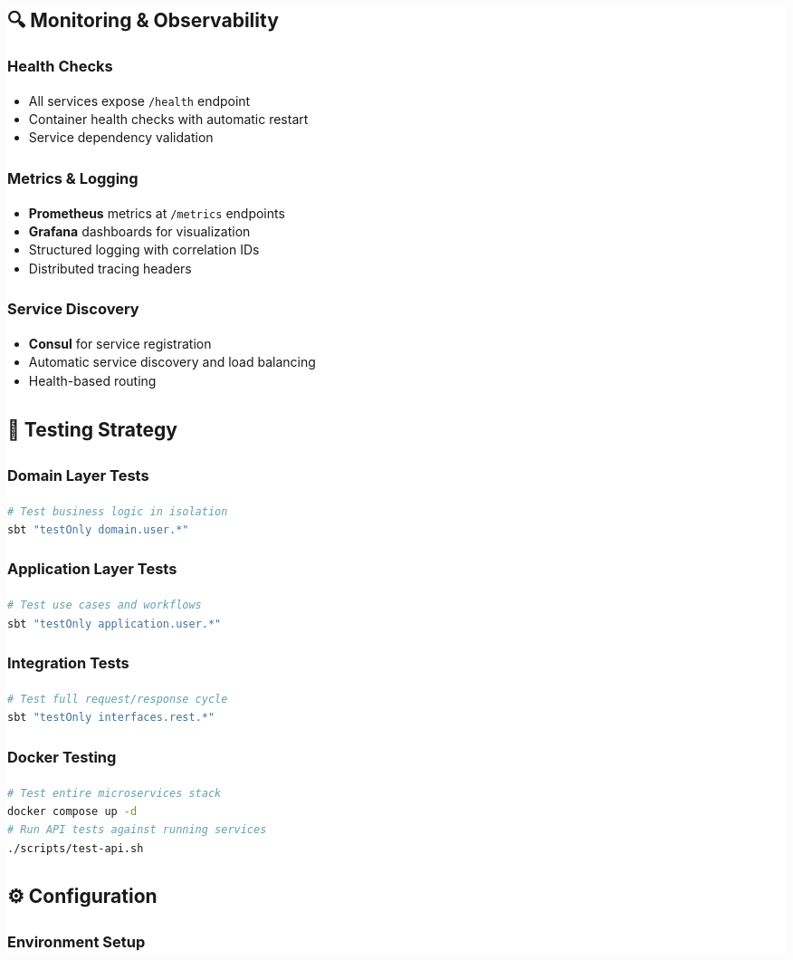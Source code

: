 ## 🔍 Monitoring & Observability

### Health Checks
- All services expose `/health` endpoint
- Container health checks with automatic restart
- Service dependency validation

### Metrics & Logging
- **Prometheus** metrics at `/metrics` endpoints
- **Grafana** dashboards for visualization
- Structured logging with correlation IDs
- Distributed tracing headers

### Service Discovery
- **Consul** for service registration
- Automatic service discovery and load balancing
- Health-based routing

## 🧪 Testing Strategy

### Domain Layer Tests
```bash
# Test business logic in isolation
sbt "testOnly domain.user.*"
```

### Application Layer Tests
```bash
# Test use cases and workflows
sbt "testOnly application.user.*"
```

### Integration Tests
```bash
# Test full request/response cycle
sbt "testOnly interfaces.rest.*"
```

### Docker Testing
```bash
# Test entire microservices stack
docker compose up -d
# Run API tests against running services
./scripts/test-api.sh
```

## ⚙️ Configuration

### Environment Setup

